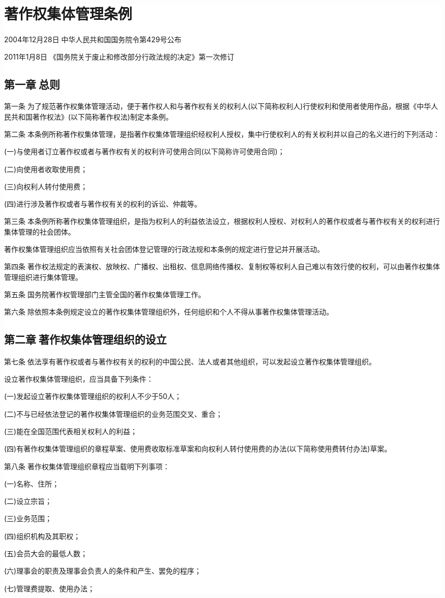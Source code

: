 # 著作权集体管理条例

2004年12月28日 中华人民共和国国务院令第429号公布

2011年1月8日 《国务院关于废止和修改部分行政法规的决定》第一次修订　



## 第一章 总则

第一条 为了规范著作权集体管理活动，便于著作权人和与著作权有关的权利人(以下简称权利人)行使权利和使用者使用作品，根据《中华人民共和国著作权法》(以下简称著作权法)制定本条例。

第二条 本条例所称著作权集体管理，是指著作权集体管理组织经权利人授权，集中行使权利人的有关权利并以自己的名义进行的下列活动：

(一)与使用者订立著作权或者与著作权有关的权利许可使用合同(以下简称许可使用合同)；

(二)向使用者收取使用费；

(三)向权利人转付使用费；

(四)进行涉及著作权或者与著作权有关的权利的诉讼、仲裁等。

第三条 本条例所称著作权集体管理组织，是指为权利人的利益依法设立，根据权利人授权、对权利人的著作权或者与著作权有关的权利进行集体管理的社会团体。

著作权集体管理组织应当依照有关社会团体登记管理的行政法规和本条例的规定进行登记并开展活动。

第四条 著作权法规定的表演权、放映权、广播权、出租权、信息网络传播权、复制权等权利人自己难以有效行使的权利，可以由著作权集体管理组织进行集体管理。

第五条 国务院著作权管理部门主管全国的著作权集体管理工作。

第六条 除依照本条例规定设立的著作权集体管理组织外，任何组织和个人不得从事著作权集体管理活动。

## 第二章 著作权集体管理组织的设立

第七条 依法享有著作权或者与著作权有关的权利的中国公民、法人或者其他组织，可以发起设立著作权集体管理组织。

设立著作权集体管理组织，应当具备下列条件：

(一)发起设立著作权集体管理组织的权利人不少于50人；

(二)不与已经依法登记的著作权集体管理组织的业务范围交叉、重合；

(三)能在全国范围代表相关权利人的利益；

(四)有著作权集体管理组织的章程草案、使用费收取标准草案和向权利人转付使用费的办法(以下简称使用费转付办法)草案。

第八条 著作权集体管理组织章程应当载明下列事项：

(一)名称、住所；

(二)设立宗旨；

(三)业务范围；

(四)组织机构及其职权；

(五)会员大会的最低人数；

(六)理事会的职责及理事会负责人的条件和产生、罢免的程序；

(七)管理费提取、使用办法；
